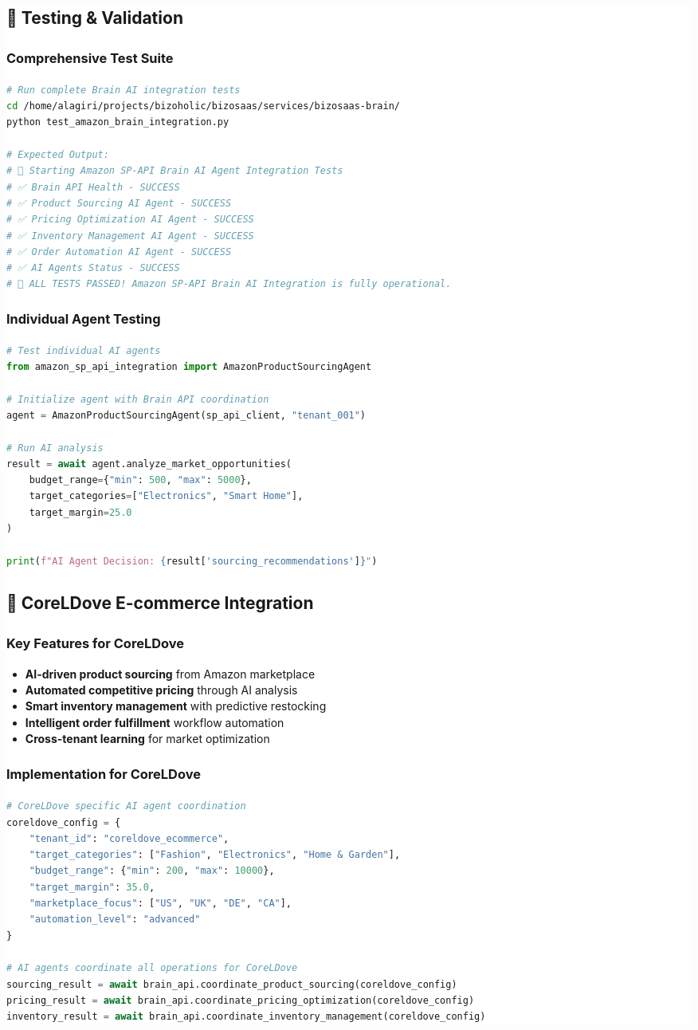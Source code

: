 ## 🧪 Testing & Validation

### Comprehensive Test Suite
```bash
# Run complete Brain AI integration tests
cd /home/alagiri/projects/bizoholic/bizosaas/services/bizosaas-brain/
python test_amazon_brain_integration.py

# Expected Output:
# 🚀 Starting Amazon SP-API Brain AI Agent Integration Tests
# ✅ Brain API Health - SUCCESS  
# ✅ Product Sourcing AI Agent - SUCCESS
# ✅ Pricing Optimization AI Agent - SUCCESS
# ✅ Inventory Management AI Agent - SUCCESS
# ✅ Order Automation AI Agent - SUCCESS
# ✅ AI Agents Status - SUCCESS
# 🎉 ALL TESTS PASSED! Amazon SP-API Brain AI Integration is fully operational.
```

### Individual Agent Testing
```python
# Test individual AI agents
from amazon_sp_api_integration import AmazonProductSourcingAgent

# Initialize agent with Brain API coordination
agent = AmazonProductSourcingAgent(sp_api_client, "tenant_001")

# Run AI analysis
result = await agent.analyze_market_opportunities(
    budget_range={"min": 500, "max": 5000},
    target_categories=["Electronics", "Smart Home"],
    target_margin=25.0
)

print(f"AI Agent Decision: {result['sourcing_recommendations']}")
```

## 🎯 CoreLDove E-commerce Integration

### Key Features for CoreLDove
- **AI-driven product sourcing** from Amazon marketplace
- **Automated competitive pricing** through AI analysis  
- **Smart inventory management** with predictive restocking
- **Intelligent order fulfillment** workflow automation
- **Cross-tenant learning** for market optimization

### Implementation for CoreLDove
```python
# CoreLDove specific AI agent coordination
coreldove_config = {
    "tenant_id": "coreldove_ecommerce",
    "target_categories": ["Fashion", "Electronics", "Home & Garden"],
    "budget_range": {"min": 200, "max": 10000},
    "target_margin": 35.0,
    "marketplace_focus": ["US", "UK", "DE", "CA"],
    "automation_level": "advanced"
}

# AI agents coordinate all operations for CoreLDove
sourcing_result = await brain_api.coordinate_product_sourcing(coreldove_config)
pricing_result = await brain_api.coordinate_pricing_optimization(coreldove_config)  
inventory_result = await brain_api.coordinate_inventory_management(coreldove_config)
```